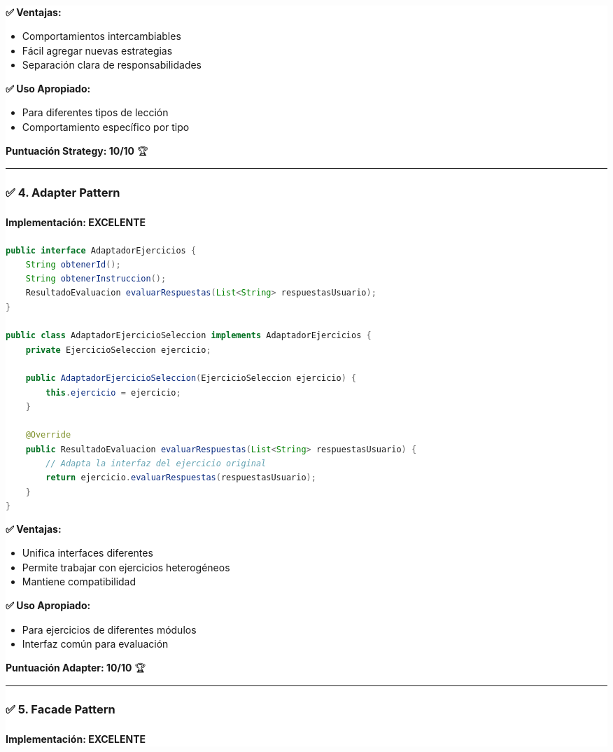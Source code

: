 **✅ Ventajas:**
- Comportamientos intercambiables
- Fácil agregar nuevas estrategias
- Separación clara de responsabilidades

**✅ Uso Apropiado:**
- Para diferentes tipos de lección
- Comportamiento específico por tipo

**Puntuación Strategy: 10/10** 🏆

---

### ✅ **4. Adapter Pattern**

#### **Implementación: EXCELENTE**

```java
public interface AdaptadorEjercicios {
    String obtenerId();
    String obtenerInstruccion();
    ResultadoEvaluacion evaluarRespuestas(List<String> respuestasUsuario);
}

public class AdaptadorEjercicioSeleccion implements AdaptadorEjercicios {
    private EjercicioSeleccion ejercicio;
    
    public AdaptadorEjercicioSeleccion(EjercicioSeleccion ejercicio) {
        this.ejercicio = ejercicio;
    }
    
    @Override
    public ResultadoEvaluacion evaluarRespuestas(List<String> respuestasUsuario) {
        // Adapta la interfaz del ejercicio original
        return ejercicio.evaluarRespuestas(respuestasUsuario);
    }
}
```

**✅ Ventajas:**
- Unifica interfaces diferentes
- Permite trabajar con ejercicios heterogéneos
- Mantiene compatibilidad

**✅ Uso Apropiado:**
- Para ejercicios de diferentes módulos
- Interfaz común para evaluación

**Puntuación Adapter: 10/10** 🏆

---

### ✅ **5. Facade Pattern**

#### **Implementación: EXCELENTE**
